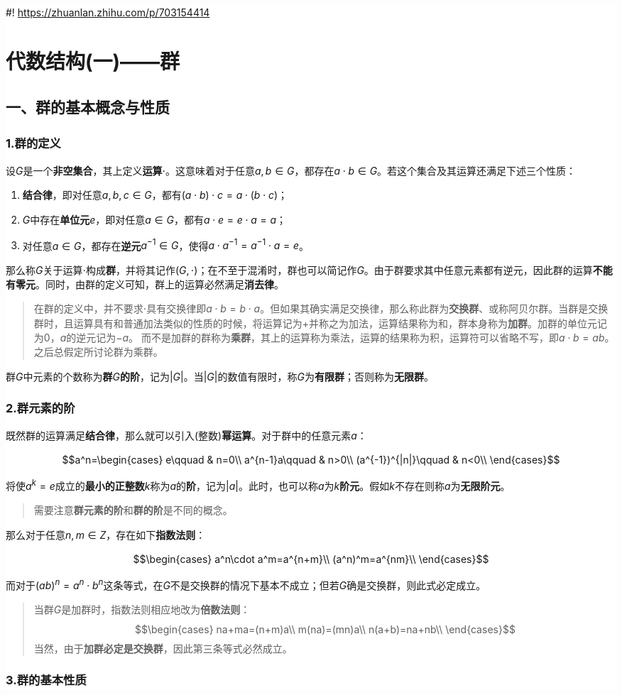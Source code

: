 #! https://zhuanlan.zhihu.com/p/703154414
# 代数结构(一)——群

## 一、群的基本概念与性质

### 1.群的定义

设$G$是一个**非空集合**，其上定义**运算**$\cdot$。这意味着对于任意$a,b\in G$，都存在$a\cdot b\in G$。若这个集合及其运算还满足下述三个性质：

1. **结合律**，即对任意$a,b,c\in G$，都有$(a\cdot b)\cdot c=a\cdot(b\cdot c)$；

2. $G$中存在**单位元**$e$，即对任意$a\in G$，都有$a\cdot e=e\cdot a=a$；

3. 对任意$a\in G$，都存在**逆元**$a^{-1}\in G$，使得$a\cdot a^{-1}=a^{-1}\cdot a=e$。

那么称$G$关于运算$\cdot$构成**群**，并将其记作$(G,\cdot)$；在不至于混淆时，群也可以简记作$G$。由于群要求其中任意元素都有逆元，因此群的运算**不能有零元**。同时，由群的定义可知，群上的运算必然满足**消去律**。

>在群的定义中，并不要求$\cdot$具有交换律即$a\cdot b=b\cdot a$。但如果其确实满足交换律，那么称此群为**交换群**、或称阿贝尔群。当群是交换群时，且运算具有和普通加法类似的性质的时候，将运算记为$+$并称之为加法，运算结果称为和，群本身称为**加群**。加群的单位元记为$0$，$a$的逆元记为$-a$。
>而不是加群的群称为**乘群**，其上的运算称为乘法，运算的结果称为积，运算符可以省略不写，即$a\cdot b=ab$。之后总假定所讨论群为乘群。

群$G$中元素的个数称为**群**$G$**的阶**，记为$|G|$。当$|G|$的数值有限时，称$G$为**有限群**；否则称为**无限群**。

### 2.群元素的阶

既然群的运算满足**结合律**，那么就可以引入(整数)**幂运算**。对于群中的任意元素$a$：

$$a^n=\begin{cases}
    e\qquad & n=0\\
    a^{n-1}a\qquad & n>0\\
    (a^{-1})^{|n|}\qquad & n<0\\
\end{cases}$$

将使$a^k=e$成立的**最小的正整数**$k$称为$a$的**阶**，记为$|a|$。此时，也可以称$a$为$k$**阶元**。假如$k$不存在则称$a$为**无限阶元**。

>需要注意**群元素的阶**和**群的阶**是不同的概念。

那么对于任意$n,m\in Z$，存在如下**指数法则**：

$$\begin{cases}
    a^n\cdot a^m=a^{n+m}\\
    (a^n)^m=a^{nm}\\
\end{cases}$$

而对于$(ab)^n=a^n\cdot b^n$这条等式，在$G$不是交换群的情况下基本不成立；但若$G$确是交换群，则此式必定成立。

>当群$G$是加群时，指数法则相应地改为**倍数法则**：
>$$\begin{cases}
    na+ma=(n+m)a\\
    m(na)=(mn)a\\
    n(a+b)=na+nb\\
\end{cases}$$
>当然，由于**加群必定是交换群**，因此第三条等式必然成立。

### 3.群的基本性质
